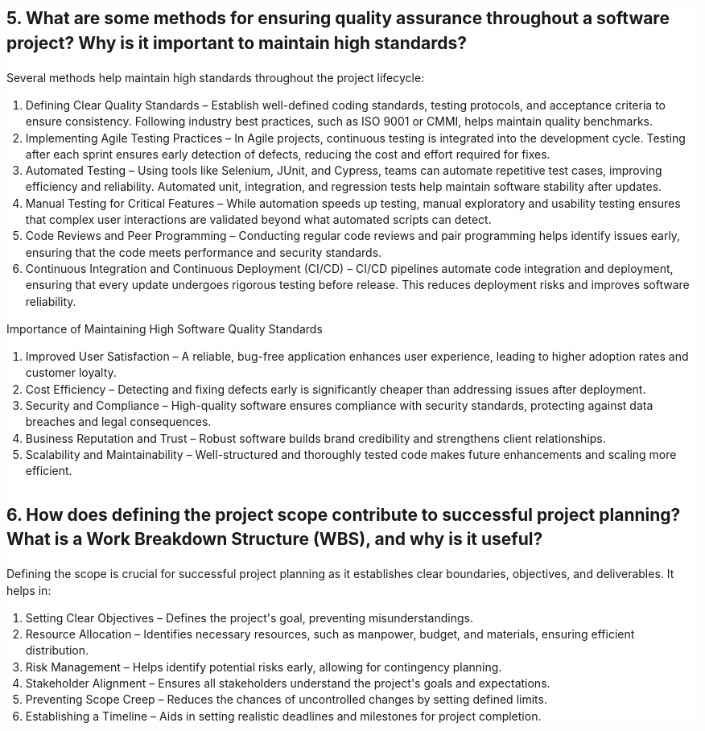 ## 5. What are some methods for ensuring quality assurance throughout a software project? Why is it important to maintain high standards?

Several methods help maintain high standards throughout the project lifecycle:
1. Defining Clear Quality Standards – Establish well-defined coding standards, testing protocols, and acceptance criteria to ensure consistency. Following industry best practices, such as ISO 9001 or CMMI, helps maintain quality benchmarks.
2. Implementing Agile Testing Practices – In Agile projects, continuous testing is integrated into the development cycle. Testing after each sprint ensures early detection of defects, reducing the cost and effort required for fixes.
3. Automated Testing – Using tools like Selenium, JUnit, and Cypress, teams can automate repetitive test cases, improving efficiency and reliability. Automated unit, integration, and regression tests help maintain software stability after updates.
4. Manual Testing for Critical Features – While automation speeds up testing, manual exploratory and usability testing ensures that complex user interactions are validated beyond what automated scripts can detect.
5. Code Reviews and Peer Programming – Conducting regular code reviews and pair programming helps identify issues early, ensuring that the code meets performance and security standards.
6. Continuous Integration and Continuous Deployment (CI/CD) – CI/CD pipelines automate code integration and deployment, ensuring that every update undergoes rigorous testing before release. This reduces deployment risks and improves software reliability.

Importance of Maintaining High Software Quality Standards
1. Improved User Satisfaction – A reliable, bug-free application enhances user experience, leading to higher adoption rates and customer loyalty.
2. Cost Efficiency – Detecting and fixing defects early is significantly cheaper than addressing issues after deployment.
3. Security and Compliance – High-quality software ensures compliance with security standards, protecting against data breaches and legal consequences.
4. Business Reputation and Trust – Robust software builds brand credibility and strengthens client relationships.
5. Scalability and Maintainability – Well-structured and thoroughly tested code makes future enhancements and scaling more efficient.
   
## 6. How does defining the project scope contribute to successful project planning? What is a Work Breakdown Structure (WBS), and why is it useful?

Defining the scope is crucial for successful project planning as it establishes clear boundaries, objectives, and deliverables. It helps in:
1. Setting Clear Objectives – Defines the project's goal, preventing misunderstandings.
2. Resource Allocation – Identifies necessary resources, such as manpower, budget, and materials, ensuring efficient distribution.
3. Risk Management – Helps identify potential risks early, allowing for contingency planning.
4. Stakeholder Alignment – Ensures all stakeholders understand the project's goals and expectations.
5. Preventing Scope Creep – Reduces the chances of uncontrolled changes by setting defined limits.
6. Establishing a Timeline – Aids in setting realistic deadlines and milestones for project completion.
